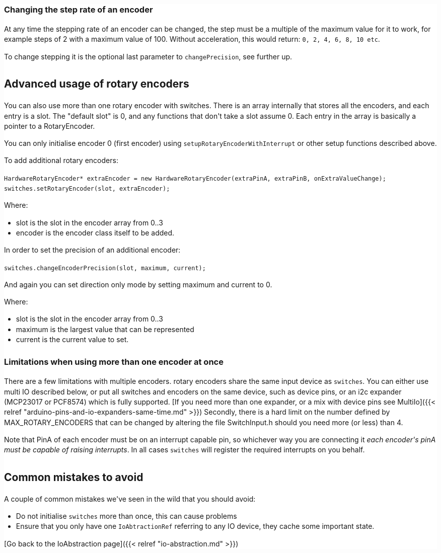 ### Changing the step rate of an encoder

At any time the stepping rate of an encoder can be changed, the step must be a multiple of the maximum value for it to work, for example steps of 2 with a maximum value of 100. Without acceleration, this would return: `0, 2, 4, 6, 8, 10 etc`.

To change stepping it is the optional last parameter to `changePrecision`, see further up.
 
## Advanced usage of rotary encoders

You can also use more than one rotary encoder with switches. There is an array internally that stores all the encoders, and each entry is a slot. The "default slot" is 0, and any functions that don't take a slot assume 0. Each entry in the array is basically a pointer to a RotaryEncoder.

You can only initialise encoder 0 (first encoder) using `setupRotaryEncoderWithInterrupt` or other setup functions described above.
 
To add additional rotary encoders:

    HardwareRotaryEncoder* extraEncoder = new HardwareRotaryEncoder(extraPinA, extraPinB, onExtraValueChange);
    switches.setRotaryEncoder(slot, extraEncoder);

Where:

* slot is the slot in the encoder array from 0..3
* encoder is the encoder class itself to be added.

In order to set the precision of an additional encoder:

```switches.changeEncoderPrecision(slot, maximum, current);```

And again you can set direction only mode by setting maximum and current to 0.

Where:

* slot is the slot in the encoder array from 0..3
* maximum is the largest value that can be represented
* current is the current value to set. 

### Limitations when using more than one encoder at once

There are a few limitations with multiple encoders. rotary encoders share the same input device as `switches`. You can either use multi IO described below, or put all switches and encoders on the same device, such as device pins, or an i2c expander (MCP23017 or PCF8574) which is fully supported. [If you need more than one expander, or a mix with device pins see MultiIo]({{< relref "arduino-pins-and-io-expanders-same-time.md" >}}) Secondly, there is a hard limit on the number defined by MAX_ROTARY_ENCODERS that can be changed by altering the file SwitchInput.h should you need more (or less) than 4.

Note that PinA of each encoder must be on an interrupt capable pin, so whichever way you are connecting it *each encoder's pinA must be capable of raising interrupts*. In all cases `switches` will register the required interrupts on you behalf.

## Common mistakes to avoid

A couple of common mistakes we've seen in the wild that you should avoid:

* Do not initialise `switches` more than once, this can cause problems
* Ensure that you only have one `IoAbtractionRef` referring to any IO device, they cache some important state.

[Go back to the IoAbstraction page]({{< relref "io-abstraction.md" >}})